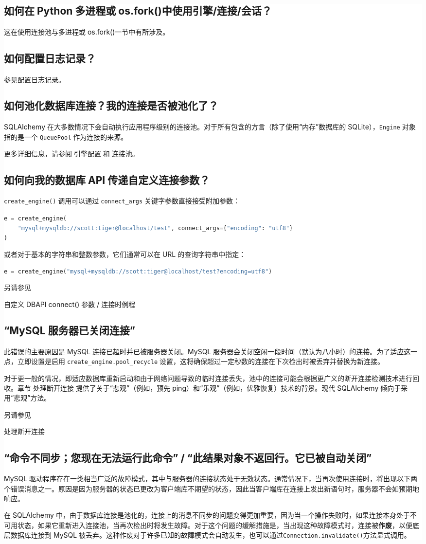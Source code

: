 ## 如何在 Python 多进程或 os.fork()中使用引擎/连接/会话？

这在使用连接池与多进程或 os.fork()一节中有所涉及。

## 如何配置日志记录？

参见配置日志记录。

## 如何池化数据库连接？我的连接是否被池化了？

SQLAlchemy 在大多数情况下会自动执行应用程序级别的连接池。对于所有包含的方言（除了使用“内存”数据库的 SQLite），`Engine` 对象指的是一个 `QueuePool` 作为连接的来源。

更多详细信息，请参阅 引擎配置 和 连接池。

## 如何向我的数据库 API 传递自定义连接参数？

`create_engine()` 调用可以通过 `connect_args` 关键字参数直接接受附加参数：

```py
e = create_engine(
    "mysql+mysqldb://scott:tiger@localhost/test", connect_args={"encoding": "utf8"}
)
```

或者对于基本的字符串和整数参数，它们通常可以在 URL 的查询字符串中指定：

```py
e = create_engine("mysql+mysqldb://scott:tiger@localhost/test?encoding=utf8")
```

另请参见

自定义 DBAPI connect() 参数 / 连接时例程

## “MySQL 服务器已关闭连接”

此错误的主要原因是 MySQL 连接已超时并已被服务器关闭。MySQL 服务器会关闭空闲一段时间（默认为八小时）的连接。为了适应这一点，立即设置是启用 `create_engine.pool_recycle` 设置，这将确保超过一定秒数的连接在下次检出时被丢弃并替换为新连接。

对于更一般的情况，即适应数据库重新启动和由于网络问题导致的临时连接丢失，池中的连接可能会根据更广义的断开连接检测技术进行回收。章节 处理断开连接 提供了关于“悲观”（例如，预先 ping）和“乐观”（例如，优雅恢复）技术的背景。现代 SQLAlchemy 倾向于采用“悲观”方法。

另请参见

处理断开连接

## “命令不同步；您现在无法运行此命令” / “此结果对象不返回行。它已被自动关闭”

MySQL 驱动程序存在一类相当广泛的故障模式，其中与服务器的连接状态处于无效状态。通常情况下，当再次使用连接时，将出现以下两个错误消息之一。原因是因为服务器的状态已更改为客户端库不期望的状态，因此当客户端库在连接上发出新语句时，服务器不会如预期地响应。

在 SQLAlchemy 中，由于数据库连接是池化的，连接上的消息不同步的问题变得更加重要，因为当一个操作失败时，如果连接本身处于不可用状态，如果它重新进入连接池，当再次检出时将发生故障。对于这个问题的缓解措施是，当出现这种故障模式时，连接被**作废**，以便底层数据库连接到 MySQL 被丢弃。这种作废对于许多已知的故障模式会自动发生，也可以通过`Connection.invalidate()`方法显式调用。
